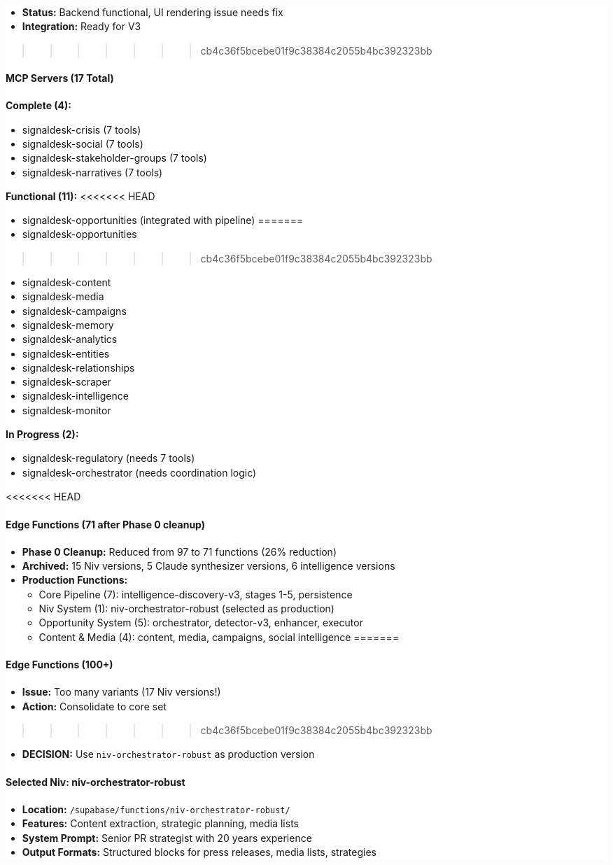 - **Status:** Backend functional, UI rendering issue needs fix
- **Integration:** Ready for V3
>>>>>>> cb4c36f5bcebe01f9c38384c2055b4bc392323bb

#### MCP Servers (17 Total)
**Complete (4):**
- signaldesk-crisis (7 tools)
- signaldesk-social (7 tools)
- signaldesk-stakeholder-groups (7 tools)
- signaldesk-narratives (7 tools)

**Functional (11):**
<<<<<<< HEAD
- signaldesk-opportunities (integrated with pipeline)
=======
- signaldesk-opportunities
>>>>>>> cb4c36f5bcebe01f9c38384c2055b4bc392323bb
- signaldesk-content
- signaldesk-media
- signaldesk-campaigns
- signaldesk-memory
- signaldesk-analytics
- signaldesk-entities
- signaldesk-relationships
- signaldesk-scraper
- signaldesk-intelligence
- signaldesk-monitor

**In Progress (2):**
- signaldesk-regulatory (needs 7 tools)
- signaldesk-orchestrator (needs coordination logic)

<<<<<<< HEAD
#### Edge Functions (71 after Phase 0 cleanup)
- **Phase 0 Cleanup:** Reduced from 97 to 71 functions (26% reduction)
- **Archived:** 15 Niv versions, 5 Claude synthesizer versions, 6 intelligence versions
- **Production Functions:** 
  - Core Pipeline (7): intelligence-discovery-v3, stages 1-5, persistence
  - Niv System (1): niv-orchestrator-robust (selected as production)
  - Opportunity System (5): orchestrator, detector-v3, enhancer, executor
  - Content & Media (4): content, media, campaigns, social intelligence
=======
#### Edge Functions (100+)
- **Issue:** Too many variants (17 Niv versions!)
- **Action:** Consolidate to core set
>>>>>>> cb4c36f5bcebe01f9c38384c2055b4bc392323bb
- **DECISION:** Use `niv-orchestrator-robust` as production version

#### Selected Niv: niv-orchestrator-robust
- **Location:** `/supabase/functions/niv-orchestrator-robust/`
- **Features:** Content extraction, strategic planning, media lists
- **System Prompt:** Senior PR strategist with 20 years experience
- **Output Formats:** Structured blocks for press releases, media lists, strategies
